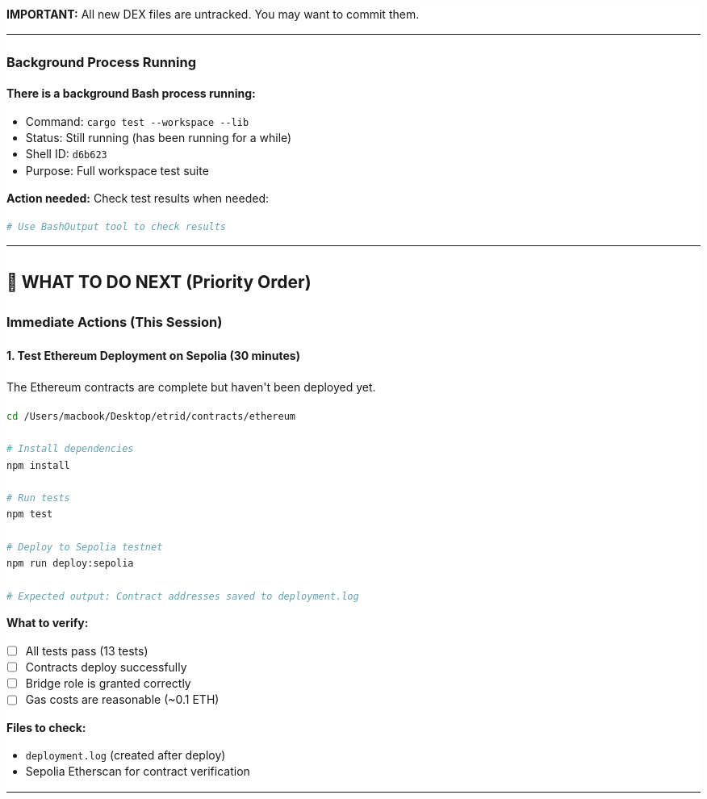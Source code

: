 **IMPORTANT:** All new DEX files are untracked. You may want to commit them.

---

### Background Process Running

**There is a background Bash process running:**
- Command: `cargo test --workspace --lib`
- Status: Still running (has been running for a while)
- Shell ID: `d6b623`
- Purpose: Full workspace test suite

**Action needed:** Check test results when needed:
```bash
# Use BashOutput tool to check results
```

---

## 🎯 WHAT TO DO NEXT (Priority Order)

### Immediate Actions (This Session)

#### 1. **Test Ethereum Deployment on Sepolia** (30 minutes)

The Ethereum contracts are complete but haven't been deployed yet.

```bash
cd /Users/macbook/Desktop/etrid/contracts/ethereum

# Install dependencies
npm install

# Run tests
npm test

# Deploy to Sepolia testnet
npm run deploy:sepolia

# Expected output: Contract addresses saved to deployment.log
```

**What to verify:**
- [ ] All tests pass (13 tests)
- [ ] Contracts deploy successfully
- [ ] Bridge role is granted correctly
- [ ] Gas costs are reasonable (~0.1 ETH)

**Files to check:**
- `deployment.log` (created after deploy)
- Sepolia Etherscan for contract verification

---
